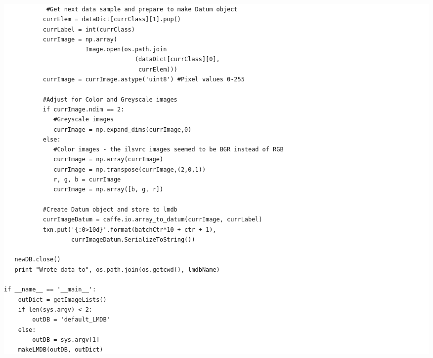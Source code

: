                 #Get next data sample and prepare to make Datum object
               currElem = dataDict[currClass][1].pop()
               currLabel = int(currClass)
               currImage = np.array(
                           Image.open(os.path.join
                                         (dataDict[currClass][0],
                                          currElem)))
               currImage = currImage.astype('uint8') #Pixel values 0-255
               
               #Adjust for Color and Greyscale images
               if currImage.ndim == 2:
                  #Greyscale images
                  currImage = np.expand_dims(currImage,0)   
               else:
                  #Color images - the ilsvrc images seemed to be BGR instead of RGB
                  currImage = np.array(currImage)
                  currImage = np.transpose(currImage,(2,0,1))
                  r, g, b = currImage
                  currImage = np.array([b, g, r])

               #Create Datum object and store to lmdb
               currImageDatum = caffe.io.array_to_datum(currImage, currLabel)
               txn.put('{:0>10d}'.format(batchCtr*10 + ctr + 1),
                       currImageDatum.SerializeToString())

       newDB.close()
       print "Wrote data to", os.path.join(os.getcwd(), lmdbName)
       
    if __name__ == '__main__':
        outDict = getImageLists()
        if len(sys.argv) < 2:
            outDB = 'default_LMDB'
        else:
            outDB = sys.argv[1]
        makeLMDB(outDB, outDict)
    
